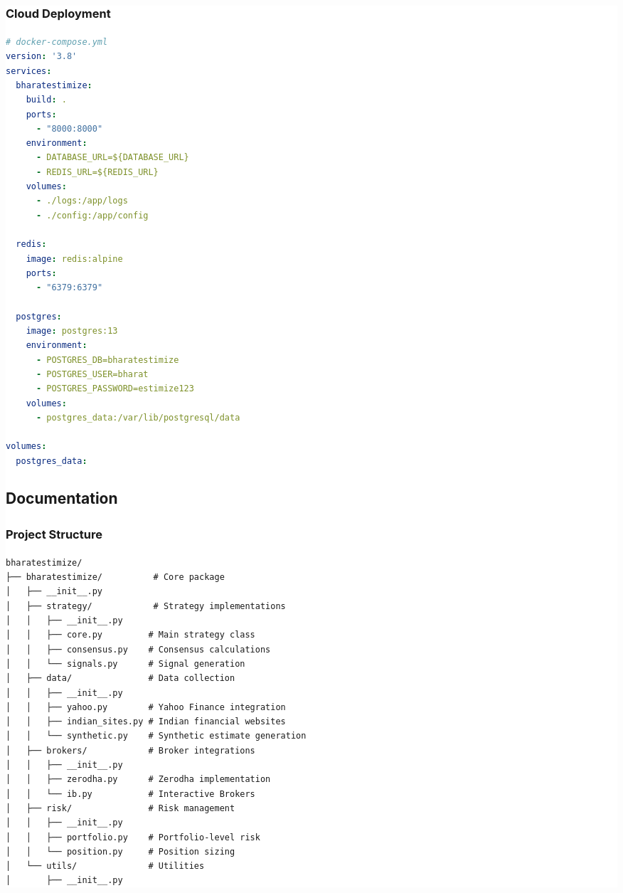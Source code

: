 ### Cloud Deployment

```yaml
# docker-compose.yml
version: '3.8'
services:
  bharatestimize:
    build: .
    ports:
      - "8000:8000"
    environment:
      - DATABASE_URL=${DATABASE_URL}
      - REDIS_URL=${REDIS_URL}
    volumes:
      - ./logs:/app/logs
      - ./config:/app/config
  
  redis:
    image: redis:alpine
    ports:
      - "6379:6379"
  
  postgres:
    image: postgres:13
    environment:
      - POSTGRES_DB=bharatestimize
      - POSTGRES_USER=bharat
      - POSTGRES_PASSWORD=estimize123
    volumes:
      - postgres_data:/var/lib/postgresql/data

volumes:
  postgres_data:
```

## Documentation

### Project Structure

```
bharatestimize/
├── bharatestimize/          # Core package
│   ├── __init__.py
│   ├── strategy/            # Strategy implementations
│   │   ├── __init__.py
│   │   ├── core.py         # Main strategy class
│   │   ├── consensus.py    # Consensus calculations
│   │   └── signals.py      # Signal generation
│   ├── data/               # Data collection
│   │   ├── __init__.py
│   │   ├── yahoo.py        # Yahoo Finance integration
│   │   ├── indian_sites.py # Indian financial websites
│   │   └── synthetic.py    # Synthetic estimate generation
│   ├── brokers/            # Broker integrations
│   │   ├── __init__.py
│   │   ├── zerodha.py      # Zerodha implementation
│   │   └── ib.py           # Interactive Brokers
│   ├── risk/               # Risk management
│   │   ├── __init__.py
│   │   ├── portfolio.py    # Portfolio-level risk
│   │   └── position.py     # Position sizing
│   └── utils/              # Utilities
│       ├── __init__.py
```